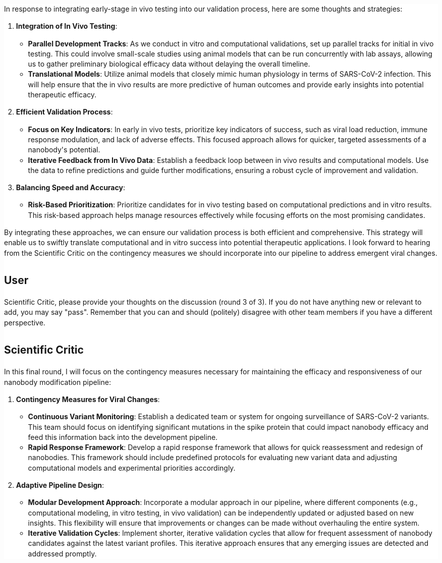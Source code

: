 In response to integrating early-stage in vivo testing into our validation process, here are some thoughts and strategies:

1. **Integration of In Vivo Testing**:
   - **Parallel Development Tracks**: As we conduct in vitro and computational validations, set up parallel tracks for initial in vivo testing. This could involve small-scale studies using animal models that can be run concurrently with lab assays, allowing us to gather preliminary biological efficacy data without delaying the overall timeline.
   - **Translational Models**: Utilize animal models that closely mimic human physiology in terms of SARS-CoV-2 infection. This will help ensure that the in vivo results are more predictive of human outcomes and provide early insights into potential therapeutic efficacy.

2. **Efficient Validation Process**:
   - **Focus on Key Indicators**: In early in vivo tests, prioritize key indicators of success, such as viral load reduction, immune response modulation, and lack of adverse effects. This focused approach allows for quicker, targeted assessments of a nanobody's potential.
   - **Iterative Feedback from In Vivo Data**: Establish a feedback loop between in vivo results and computational models. Use the data to refine predictions and guide further modifications, ensuring a robust cycle of improvement and validation.

3. **Balancing Speed and Accuracy**:
   - **Risk-Based Prioritization**: Prioritize candidates for in vivo testing based on computational predictions and in vitro results. This risk-based approach helps manage resources effectively while focusing efforts on the most promising candidates.

By integrating these approaches, we can ensure our validation process is both efficient and comprehensive. This strategy will enable us to swiftly translate computational and in vitro success into potential therapeutic applications. I look forward to hearing from the Scientific Critic on the contingency measures we should incorporate into our pipeline to address emergent viral changes.

## User

Scientific Critic, please provide your thoughts on the discussion (round 3 of 3). If you do not have anything new or relevant to add, you may say "pass". Remember that you can and should (politely) disagree with other team members if you have a different perspective.

## Scientific Critic

In this final round, I will focus on the contingency measures necessary for maintaining the efficacy and responsiveness of our nanobody modification pipeline:

1. **Contingency Measures for Viral Changes**:
   - **Continuous Variant Monitoring**: Establish a dedicated team or system for ongoing surveillance of SARS-CoV-2 variants. This team should focus on identifying significant mutations in the spike protein that could impact nanobody efficacy and feed this information back into the development pipeline.
   - **Rapid Response Framework**: Develop a rapid response framework that allows for quick reassessment and redesign of nanobodies. This framework should include predefined protocols for evaluating new variant data and adjusting computational models and experimental priorities accordingly.

2. **Adaptive Pipeline Design**:
   - **Modular Development Approach**: Incorporate a modular approach in our pipeline, where different components (e.g., computational modeling, in vitro testing, in vivo validation) can be independently updated or adjusted based on new insights. This flexibility will ensure that improvements or changes can be made without overhauling the entire system.
   - **Iterative Validation Cycles**: Implement shorter, iterative validation cycles that allow for frequent assessment of nanobody candidates against the latest variant profiles. This iterative approach ensures that any emerging issues are detected and addressed promptly.

